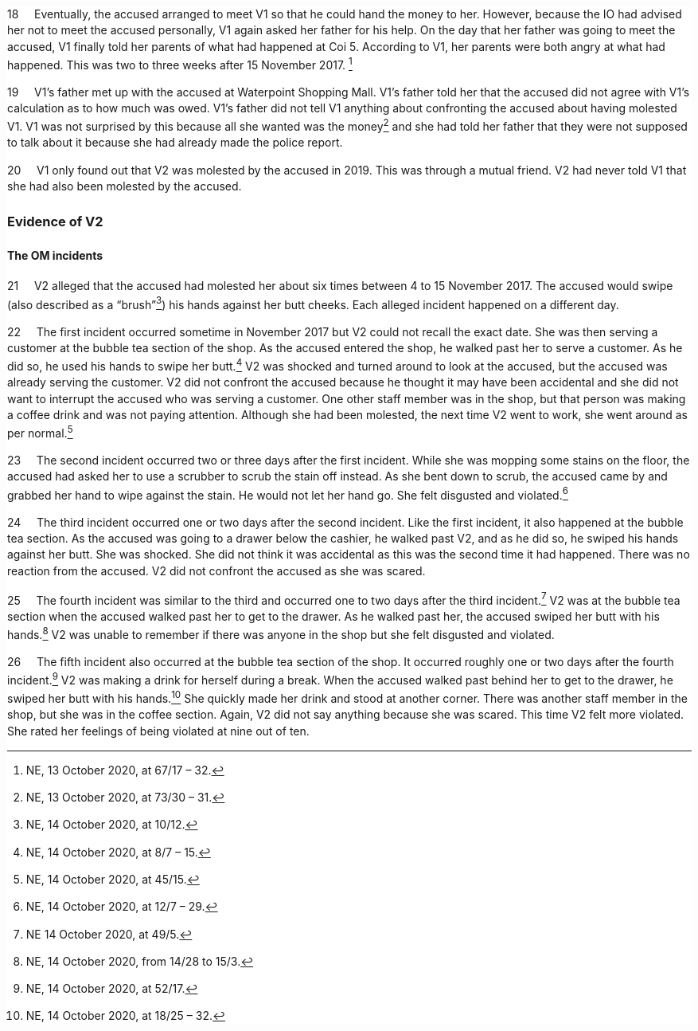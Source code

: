 18     Eventually, the accused arranged to meet V1 so that he could hand the money to her. However, because the IO had advised her not to meet the accused personally, V1 again asked her father for his help. On the day that her father was going to meet the accused, V1 finally told her parents of what had happened at Coi 5. According to V1, her parents were both angry at what had happened. This was two to three weeks after 15 November 2017. [^12]

19     V1’s father met up with the accused at Waterpoint Shopping Mall. V1’s father told her that the accused did not agree with V1’s calculation as to how much was owed. V1’s father did not tell V1 anything about confronting the accused about having molested V1. V1 was not surprised by this because all she wanted was the money[^13] and she had told her father that they were not supposed to talk about it because she had already made the police report.

20     V1 only found out that V2 was molested by the accused in 2019. This was through a mutual friend. V2 had never told V1 that she had also been molested by the accused.

### Evidence of V2

#### The OM incidents

21     V2 alleged that the accused had molested her about six times between 4 to 15 November 2017. The accused would swipe (also described as a “brush”[^14]) his hands against her butt cheeks. Each alleged incident happened on a different day.

22     The first incident occurred sometime in November 2017 but V2 could not recall the exact date. She was then serving a customer at the bubble tea section of the shop. As the accused entered the shop, he walked past her to serve a customer. As he did so, he used his hands to swipe her butt.[^15] V2 was shocked and turned around to look at the accused, but the accused was already serving the customer. V2 did not confront the accused because he thought it may have been accidental and she did not want to interrupt the accused who was serving a customer. One other staff member was in the shop, but that person was making a coffee drink and was not paying attention. Although she had been molested, the next time V2 went to work, she went around as per normal.[^16]

23     The second incident occurred two or three days after the first incident. While she was mopping some stains on the floor, the accused had asked her to use a scrubber to scrub the stain off instead. As she bent down to scrub, the accused came by and grabbed her hand to wipe against the stain. He would not let her hand go. She felt disgusted and violated.[^17]

24     The third incident occurred one or two days after the second incident. Like the first incident, it also happened at the bubble tea section. As the accused was going to a drawer below the cashier, he walked past V2, and as he did so, he swiped his hands against her butt. She was shocked. She did not think it was accidental as this was the second time it had happened. There was no reaction from the accused. V2 did not confront the accused as she was scared.

25     The fourth incident was similar to the third and occurred one to two days after the third incident.[^18] V2 was at the bubble tea section when the accused walked past her to get to the drawer. As he walked past her, the accused swiped her butt with his hands.[^19] V2 was unable to remember if there was anyone in the shop but she felt disgusted and violated.

26     The fifth incident also occurred at the bubble tea section of the shop. It occurred roughly one or two days after the fourth incident.[^20] V2 was making a drink for herself during a break. When the accused walked past behind her to get to the drawer, he swiped her butt with his hands.[^21] She quickly made her drink and stood at another corner. There was another staff member in the shop, but she was in the coffee section. Again, V2 did not say anything because she was scared. This time V2 felt more violated. She rated her feelings of being violated at nine out of ten.


[^1]: Notes of Evidence (“NE”), 13 October 2020, at 69/19 – 24 and 14 October 2020, at 83/21 – 22.
[^2]: NE, 13 October 2020, at 12/24 – 28, 15/13 and 15/16 – 17.
[^3]: NE, 13 October 2020 at 17/30.
[^4]: NE, 13 October 2020 at 18/11 – 19 and 19/6.
[^5]: NE ,13 October 2020, at 86/10 – 17.
[^6]: NE, 13 October 2020, at 26/22 – 23.
[^7]: NE, 13 October 2020, at 38/4 – 5.
[^8]: NE, 13 October 2020, at 27/3 – 22.
[^9]: NE, 13 October 2020, at 28/16 – 18.
[^10]: Exhibit P4, Page 10.
[^11]: Exhibit D5.
[^12]: NE, 13 October 2020, at 67/17 – 32.
[^13]: NE, 13 October 2020, at 73/30 – 31.
[^14]: NE, 14 October 2020, at 10/12.
[^15]: NE, 14 October 2020, at 8/7 – 15.
[^16]: NE, 14 October 2020, at 45/15.
[^17]: NE, 14 October 2020, at 12/7 – 29.
[^18]: NE 14 October 2020, at 49/5.
[^19]: NE, 14 October 2020, from 14/28 to 15/3.
[^20]: NE, 14 October 2020, at 52/17.
[^21]: NE, 14 October 2020, at 18/25 – 32.
[^22]: NE, 14 October 2020, at 53/30.
[^23]: NE, 14 October 2020, at 19/23 – 31.
[^24]: NE, 14 October 2020, at 100/31 – 101/1.
[^25]: Exhibit P5.
[^26]: NE, 15 October 2020, from 22/3 to 25/21. Also see PW3’s police statement at Exhibit P7.
[^27]: NE, 15 October 2020, from 25/26 to 27/21.
[^28]: NE, 15 October 2020, at 6/30 – 32.
[^29]: NE, 15 October 2020, at 7/6.
[^30]: NE, 15 October 2020, at 28/22 – 30.
[^31]: NE, 15 October 2020, at 45/1 – 2.
[^32]: NE, 15 October 2020, at 9/ 22 – 28.
[^33]: NE, 16 October 2020, at 30/27-32.
[^34]: NE, 16 October 2020, at 32/1-10.
[^35]: NE, 16 October 2020, at 39/22.
[^36]: NE, 20 October 2020, at 14/16.
[^37]: NE, 20 October 2020, at 22/17-19 and Exhibit P5.
[^38]: NE, 20 October 2020, at 29/1-5.
[^39]: NE, 16 October 2020, at 38/13-25 and 59/21.
[^40]: NE, 16 October 2020, at 62/31 – 32.
[^41]: NE, 13 October 2017 at 13/5.
[^42]: NE, 13 October 2017 at 15/32.
[^43]: NE, 13 October 2017 at 16/6.
[^44]: NE, 13 October 2017 at 13/17 and 17/11.
[^45]: See Exhibit P3. Police report filed by V1.
[^46]: NE, 13 October 2020, at 12/14 – 15.
[^47]: NE, 13 October 2020, at 62/18 – 27.
[^48]: NE, 13 October 2020, at 27/7 – 22.
[^49]: NE, 13 October 2020, at 90/4 and 97/25.
[^50]: Exhibits D2, D3 and D4.
[^51]: NE, 13 October 2020, at 38/1 – 4.
[^52]: Exhibit P3.
[^53]: NE, 13 October 2020, at 96/14 – 18.
[^54]: NE, 15 October 2020, at 10/20 – 22.
[^55]: NE, 14 October 2020, at 98/8 – 9.
[^56]: For example, see NE, 13 October 2020, at 73/30 – 32.
[^57]: See Exhibit P4, for 4, 8 & 13 November 2017.
[^58]: NE, 13 October 2020, at 69/28.
[^59]: NE, 13 October 2020, at 74/5 – 14.
[^60]: NE, 13 October 2020, at 20/2 – 29.
[^61]: Exhibit P7.
[^62]: NE, 14 October 2020, at 95/5.
[^63]: Exhibit P6.
[^64]: Exhibit P4, photos of the POS System record taken by V2 shows _only_ the record for 4, 5, 7, 8 & 13 November 2017 for the relevant period i.e. 1 – 17 November 2017.
[^65]: Exhibit D7, accused’s own records derived from POS records.
[^66]: NE, 20 October 2020, at 74/3.
[^67]: NE, 14 October 2020, at 77/32.
[^68]: NE, 14 October 2020, at 81/4.
[^69]: Per Exhibit P6, V2 likely to have worked till past 1434 hrs, based on WhatsApp record.
[^70]: NE, 14 October 2020, at 82/20.
[^71]: NE, 14 October 2020, at 74/26.
[^72]:  All references here are from the NE on 14 October 2020.
[^73]: NE, 14 October 2020, at 88/10 – 32.
[^74]: NE, 14 October 2020, at 91/5.
[^75]: NE, 20 October 2020, at 99/9.
[^76]: Exhibit P6, see WhatsApp messages for 15 November 2017 from 1427 hrs to 1434 hrs.
[^77]: NE, 15 October 2020, at 10/8 – 10.
[^78]: NE, 14 October 2020, at 52/5.
[^79]: NE, 14 October 2020, at 83/21 – 22.
[^80]: Exhibit P7, Page 2, A6.
[^81]: NE, 15 October 2020, at 23/13 – 15.
[^82]: NE, 15 October 2020, at 24/31 – 32.
[^83]: NE, 13 October 2020, at 26/22 – 23.
[^84]: NE, 15 October 2020, at 27/15 – 17.
[^85]: NE, 15 October 2020, at 58/11 – 13.
[^86]: NE, 15 October 2020, at 62/10.
[^87]: Defence Closing Submissions at \[138\].
[^88]: NE, 15 October 2020, at 20/4 – 8 and at Exhibit P7, Page 2, A6.
[^89]: NE, 15 October 2020, at 12/22 – 32.
[^90]: NE, 15 October 2020, at 74/22.
[^91]: Exhibits P9 and D7.
[^92]: NE, 15 October 2020, at 9/16 – 18.
[^93]: NE, 15 October 2020, at 12/7 – 14.
[^94]: NE, 15 October 2020 at 104/10 – 12.
